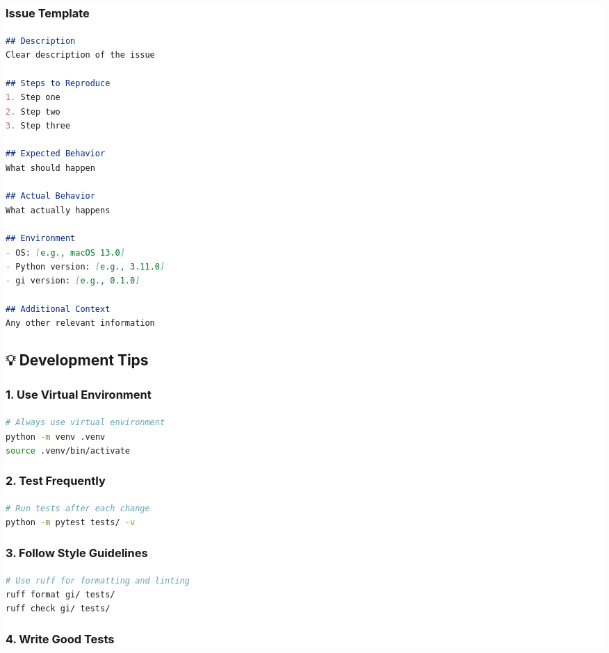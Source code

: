 ### Issue Template

```markdown
## Description
Clear description of the issue

## Steps to Reproduce
1. Step one
2. Step two
3. Step three

## Expected Behavior
What should happen

## Actual Behavior
What actually happens

## Environment
- OS: [e.g., macOS 13.0]
- Python version: [e.g., 3.11.0]
- gi version: [e.g., 0.1.0]

## Additional Context
Any other relevant information
```

## 💡 Development Tips

### 1. Use Virtual Environment

```bash
# Always use virtual environment
python -m venv .venv
source .venv/bin/activate
```

### 2. Test Frequently

```bash
# Run tests after each change
python -m pytest tests/ -v
```

### 3. Follow Style Guidelines

```bash
# Use ruff for formatting and linting
ruff format gi/ tests/
ruff check gi/ tests/
```

### 4. Write Good Tests
